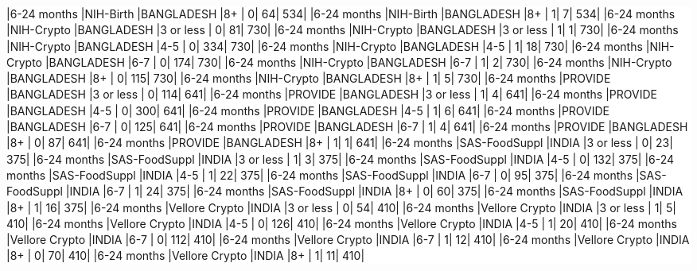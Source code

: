|6-24 months |NIH-Birth      |BANGLADESH |8+        |         0|     64| 534|
|6-24 months |NIH-Birth      |BANGLADESH |8+        |         1|      7| 534|
|6-24 months |NIH-Crypto     |BANGLADESH |3 or less |         0|     81| 730|
|6-24 months |NIH-Crypto     |BANGLADESH |3 or less |         1|      1| 730|
|6-24 months |NIH-Crypto     |BANGLADESH |4-5       |         0|    334| 730|
|6-24 months |NIH-Crypto     |BANGLADESH |4-5       |         1|     18| 730|
|6-24 months |NIH-Crypto     |BANGLADESH |6-7       |         0|    174| 730|
|6-24 months |NIH-Crypto     |BANGLADESH |6-7       |         1|      2| 730|
|6-24 months |NIH-Crypto     |BANGLADESH |8+        |         0|    115| 730|
|6-24 months |NIH-Crypto     |BANGLADESH |8+        |         1|      5| 730|
|6-24 months |PROVIDE        |BANGLADESH |3 or less |         0|    114| 641|
|6-24 months |PROVIDE        |BANGLADESH |3 or less |         1|      4| 641|
|6-24 months |PROVIDE        |BANGLADESH |4-5       |         0|    300| 641|
|6-24 months |PROVIDE        |BANGLADESH |4-5       |         1|      6| 641|
|6-24 months |PROVIDE        |BANGLADESH |6-7       |         0|    125| 641|
|6-24 months |PROVIDE        |BANGLADESH |6-7       |         1|      4| 641|
|6-24 months |PROVIDE        |BANGLADESH |8+        |         0|     87| 641|
|6-24 months |PROVIDE        |BANGLADESH |8+        |         1|      1| 641|
|6-24 months |SAS-FoodSuppl  |INDIA      |3 or less |         0|     23| 375|
|6-24 months |SAS-FoodSuppl  |INDIA      |3 or less |         1|      3| 375|
|6-24 months |SAS-FoodSuppl  |INDIA      |4-5       |         0|    132| 375|
|6-24 months |SAS-FoodSuppl  |INDIA      |4-5       |         1|     22| 375|
|6-24 months |SAS-FoodSuppl  |INDIA      |6-7       |         0|     95| 375|
|6-24 months |SAS-FoodSuppl  |INDIA      |6-7       |         1|     24| 375|
|6-24 months |SAS-FoodSuppl  |INDIA      |8+        |         0|     60| 375|
|6-24 months |SAS-FoodSuppl  |INDIA      |8+        |         1|     16| 375|
|6-24 months |Vellore Crypto |INDIA      |3 or less |         0|     54| 410|
|6-24 months |Vellore Crypto |INDIA      |3 or less |         1|      5| 410|
|6-24 months |Vellore Crypto |INDIA      |4-5       |         0|    126| 410|
|6-24 months |Vellore Crypto |INDIA      |4-5       |         1|     20| 410|
|6-24 months |Vellore Crypto |INDIA      |6-7       |         0|    112| 410|
|6-24 months |Vellore Crypto |INDIA      |6-7       |         1|     12| 410|
|6-24 months |Vellore Crypto |INDIA      |8+        |         0|     70| 410|
|6-24 months |Vellore Crypto |INDIA      |8+        |         1|     11| 410|
